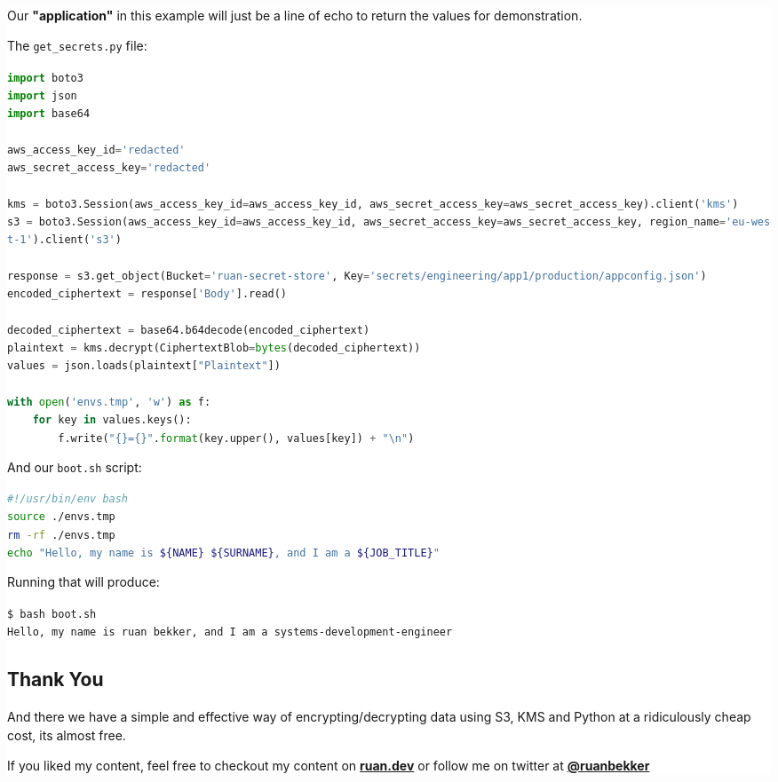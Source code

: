 Our **"application"** in this example will just be a line of echo to return the values for demonstration.

The `get_secrets.py` file:

```python
import boto3
import json
import base64

aws_access_key_id='redacted'
aws_secret_access_key='redacted'

kms = boto3.Session(aws_access_key_id=aws_access_key_id, aws_secret_access_key=aws_secret_access_key).client('kms')
s3 = boto3.Session(aws_access_key_id=aws_access_key_id, aws_secret_access_key=aws_secret_access_key, region_name='eu-west-1').client('s3')

response = s3.get_object(Bucket='ruan-secret-store', Key='secrets/engineering/app1/production/appconfig.json')
encoded_ciphertext = response['Body'].read()

decoded_ciphertext = base64.b64decode(encoded_ciphertext)
plaintext = kms.decrypt(CiphertextBlob=bytes(decoded_ciphertext))
values = json.loads(plaintext["Plaintext"])

with open('envs.tmp', 'w') as f:
    for key in values.keys():
        f.write("{}={}".format(key.upper(), values[key]) + "\n")
```

And our `boot.sh` script:

```bash
#!/usr/bin/env bash
source ./envs.tmp
rm -rf ./envs.tmp
echo "Hello, my name is ${NAME} ${SURNAME}, and I am a ${JOB_TITLE}"
```

Running that will produce:

```
$ bash boot.sh
Hello, my name is ruan bekker, and I am a systems-development-engineer
```

## Thank You

And there we have a simple and effective way of encrypting/decrypting data using S3, KMS and Python at a ridiculously cheap cost, its almost free.

If you liked my content, feel free to checkout my content on **[ruan.dev](https://ruan.dev/)** or follow me on twitter at **[@ruanbekker](https://twitter.com/ruanbekker)**
